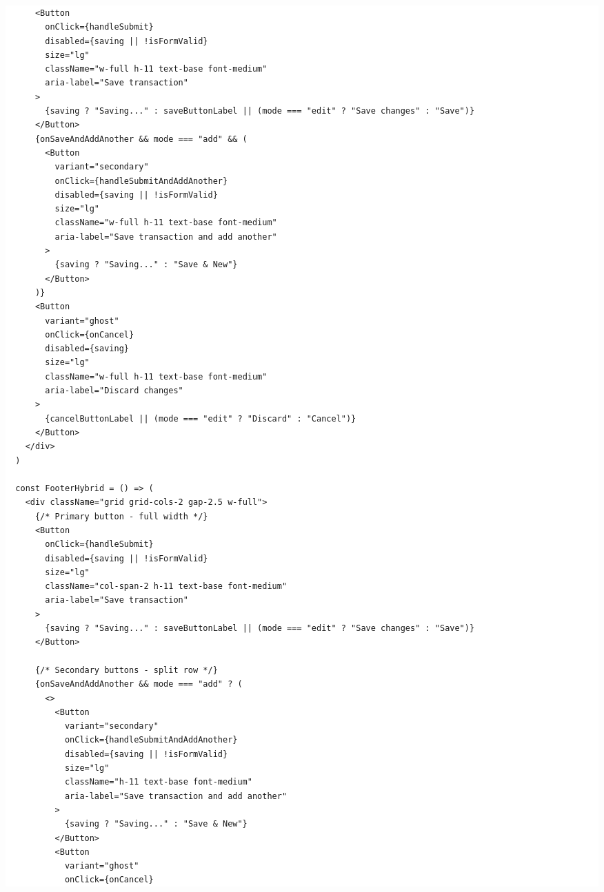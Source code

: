 ```tsx
      <Button
        onClick={handleSubmit}
        disabled={saving || !isFormValid}
        size="lg"
        className="w-full h-11 text-base font-medium"
        aria-label="Save transaction"
      >
        {saving ? "Saving..." : saveButtonLabel || (mode === "edit" ? "Save changes" : "Save")}
      </Button>
      {onSaveAndAddAnother && mode === "add" && (
        <Button
          variant="secondary"
          onClick={handleSubmitAndAddAnother}
          disabled={saving || !isFormValid}
          size="lg"
          className="w-full h-11 text-base font-medium"
          aria-label="Save transaction and add another"
        >
          {saving ? "Saving..." : "Save & New"}
        </Button>
      )}
      <Button
        variant="ghost"
        onClick={onCancel}
        disabled={saving}
        size="lg"
        className="w-full h-11 text-base font-medium"
        aria-label="Discard changes"
      >
        {cancelButtonLabel || (mode === "edit" ? "Discard" : "Cancel")}
      </Button>
    </div>
  )

  const FooterHybrid = () => (
    <div className="grid grid-cols-2 gap-2.5 w-full">
      {/* Primary button - full width */}
      <Button
        onClick={handleSubmit}
        disabled={saving || !isFormValid}
        size="lg"
        className="col-span-2 h-11 text-base font-medium"
        aria-label="Save transaction"
      >
        {saving ? "Saving..." : saveButtonLabel || (mode === "edit" ? "Save changes" : "Save")}
      </Button>

      {/* Secondary buttons - split row */}
      {onSaveAndAddAnother && mode === "add" ? (
        <>
          <Button
            variant="secondary"
            onClick={handleSubmitAndAddAnother}
            disabled={saving || !isFormValid}
            size="lg"
            className="h-11 text-base font-medium"
            aria-label="Save transaction and add another"
          >
            {saving ? "Saving..." : "Save & New"}
          </Button>
          <Button
            variant="ghost"
            onClick={onCancel}
```